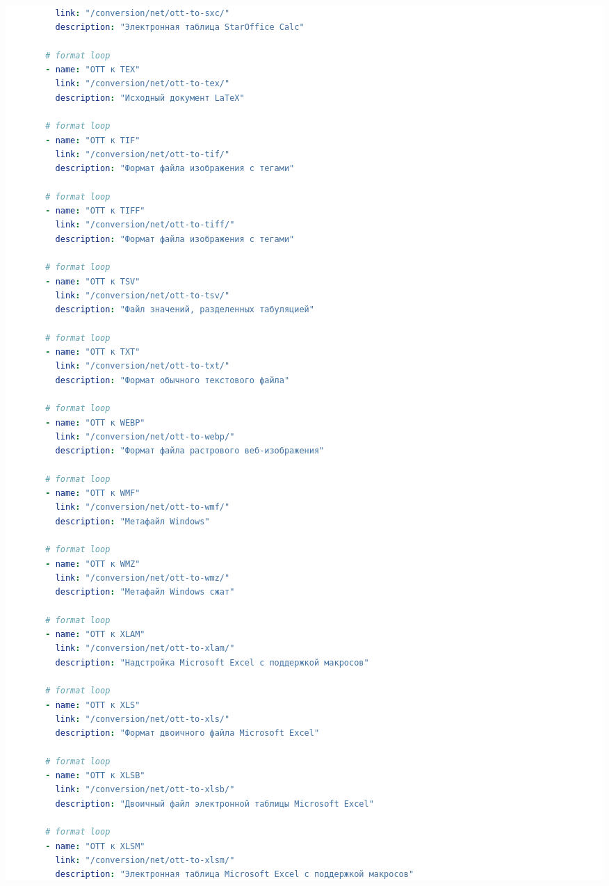```yaml
          link: "/conversion/net/ott-to-sxc/"
          description: "Электронная таблица StarOffice Calc"

        # format loop
        - name: "OTT к TEX"
          link: "/conversion/net/ott-to-tex/"
          description: "Исходный документ LaTeX"

        # format loop
        - name: "OTT к TIF"
          link: "/conversion/net/ott-to-tif/"
          description: "Формат файла изображения с тегами"

        # format loop
        - name: "OTT к TIFF"
          link: "/conversion/net/ott-to-tiff/"
          description: "Формат файла изображения с тегами"

        # format loop
        - name: "OTT к TSV"
          link: "/conversion/net/ott-to-tsv/"
          description: "Файл значений, разделенных табуляцией"

        # format loop
        - name: "OTT к TXT"
          link: "/conversion/net/ott-to-txt/"
          description: "Формат обычного текстового файла"

        # format loop
        - name: "OTT к WEBP"
          link: "/conversion/net/ott-to-webp/"
          description: "Формат файла растрового веб-изображения"

        # format loop
        - name: "OTT к WMF"
          link: "/conversion/net/ott-to-wmf/"
          description: "Метафайл Windows"

        # format loop
        - name: "OTT к WMZ"
          link: "/conversion/net/ott-to-wmz/"
          description: "Метафайл Windows сжат"

        # format loop
        - name: "OTT к XLAM"
          link: "/conversion/net/ott-to-xlam/"
          description: "Надстройка Microsoft Excel с поддержкой макросов"

        # format loop
        - name: "OTT к XLS"
          link: "/conversion/net/ott-to-xls/"
          description: "Формат двоичного файла Microsoft Excel"

        # format loop
        - name: "OTT к XLSB"
          link: "/conversion/net/ott-to-xlsb/"
          description: "Двоичный файл электронной таблицы Microsoft Excel"

        # format loop
        - name: "OTT к XLSM"
          link: "/conversion/net/ott-to-xlsm/"
          description: "Электронная таблица Microsoft Excel с поддержкой макросов"

```